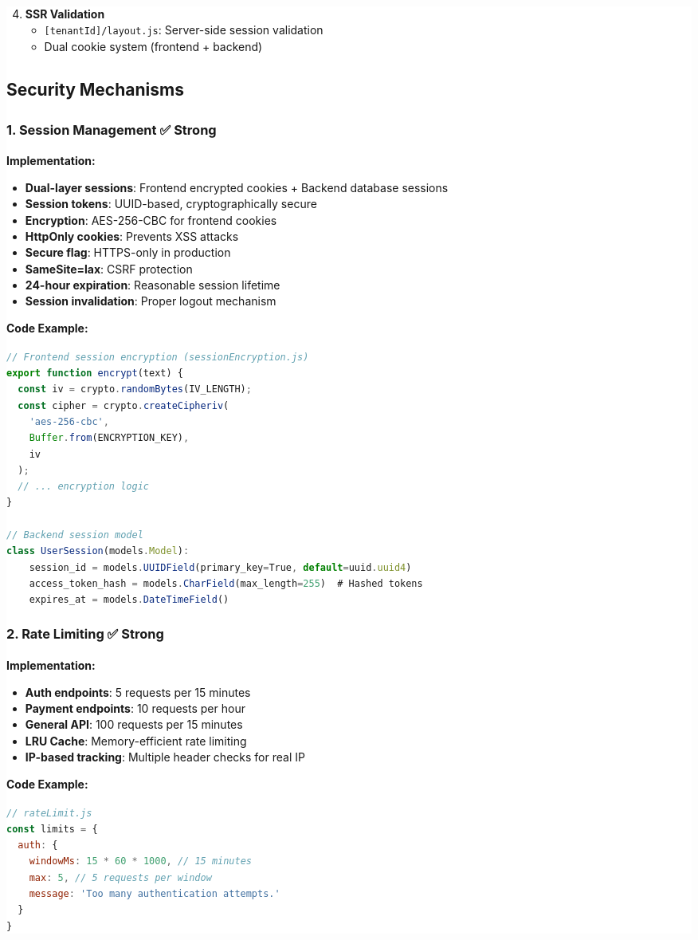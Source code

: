 4. **SSR Validation**
   - `[tenantId]/layout.js`: Server-side session validation
   - Dual cookie system (frontend + backend)

## Security Mechanisms

### 1. Session Management ✅ **Strong**

**Implementation:**
- **Dual-layer sessions**: Frontend encrypted cookies + Backend database sessions
- **Session tokens**: UUID-based, cryptographically secure
- **Encryption**: AES-256-CBC for frontend cookies
- **HttpOnly cookies**: Prevents XSS attacks
- **Secure flag**: HTTPS-only in production
- **SameSite=lax**: CSRF protection
- **24-hour expiration**: Reasonable session lifetime
- **Session invalidation**: Proper logout mechanism

**Code Example:**
```javascript
// Frontend session encryption (sessionEncryption.js)
export function encrypt(text) {
  const iv = crypto.randomBytes(IV_LENGTH);
  const cipher = crypto.createCipheriv(
    'aes-256-cbc',
    Buffer.from(ENCRYPTION_KEY),
    iv
  );
  // ... encryption logic
}

// Backend session model
class UserSession(models.Model):
    session_id = models.UUIDField(primary_key=True, default=uuid.uuid4)
    access_token_hash = models.CharField(max_length=255)  # Hashed tokens
    expires_at = models.DateTimeField()
```

### 2. Rate Limiting ✅ **Strong**

**Implementation:**
- **Auth endpoints**: 5 requests per 15 minutes
- **Payment endpoints**: 10 requests per hour
- **General API**: 100 requests per 15 minutes
- **LRU Cache**: Memory-efficient rate limiting
- **IP-based tracking**: Multiple header checks for real IP

**Code Example:**
```javascript
// rateLimit.js
const limits = {
  auth: {
    windowMs: 15 * 60 * 1000, // 15 minutes
    max: 5, // 5 requests per window
    message: 'Too many authentication attempts.'
  }
}
```
